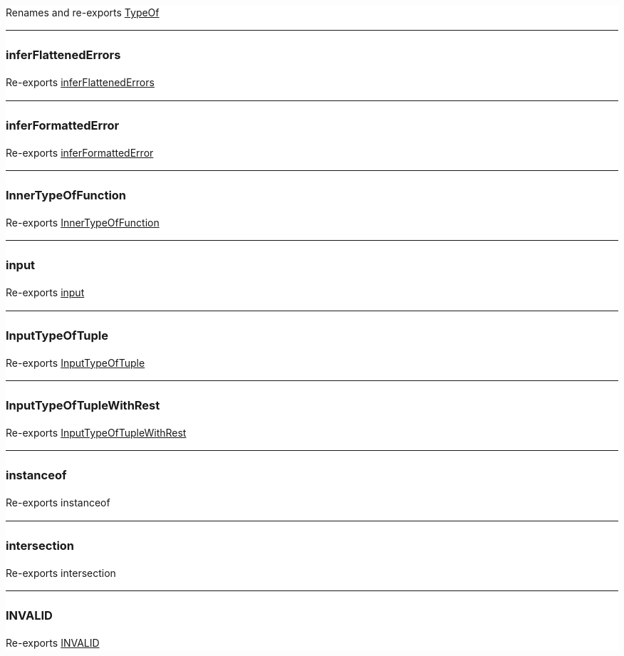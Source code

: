 Renames and re-exports [TypeOf](namespaces/z/type-aliases/TypeOf.md)

***

### inferFlattenedErrors

Re-exports [inferFlattenedErrors](namespaces/z/type-aliases/inferFlattenedErrors.md)

***

### inferFormattedError

Re-exports [inferFormattedError](namespaces/z/type-aliases/inferFormattedError.md)

***

### InnerTypeOfFunction

Re-exports [InnerTypeOfFunction](namespaces/z/type-aliases/InnerTypeOfFunction.md)

***

### input

Re-exports [input](namespaces/z/type-aliases/input.md)

***

### InputTypeOfTuple

Re-exports [InputTypeOfTuple](namespaces/z/type-aliases/InputTypeOfTuple.md)

***

### InputTypeOfTupleWithRest

Re-exports [InputTypeOfTupleWithRest](namespaces/z/type-aliases/InputTypeOfTupleWithRest.md)

***

### instanceof

Re-exports instanceof

***

### intersection

Re-exports intersection

***

### INVALID

Re-exports [INVALID](namespaces/z/variables/INVALID.md)
